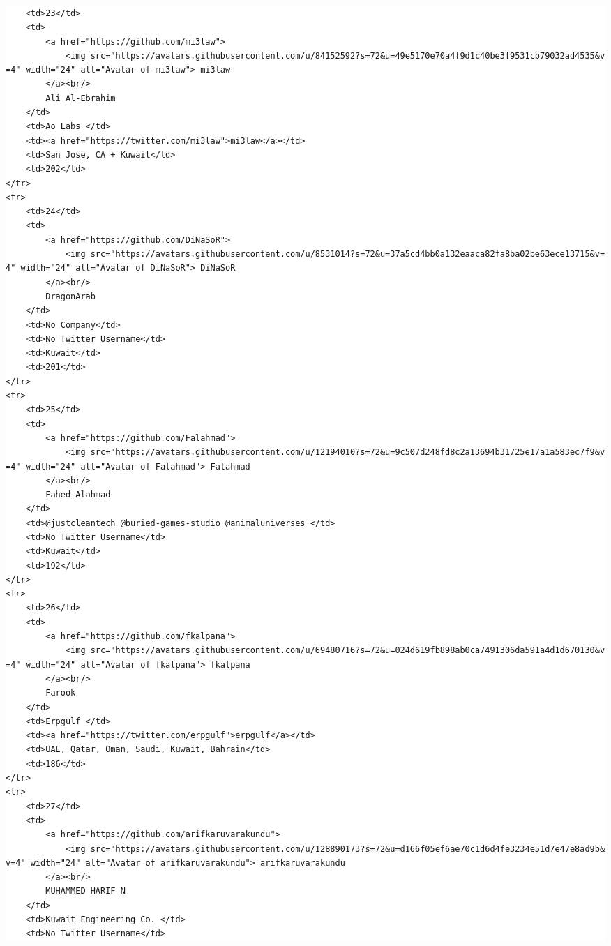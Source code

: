 		<td>23</td>
		<td>
			<a href="https://github.com/mi3law">
				<img src="https://avatars.githubusercontent.com/u/84152592?s=72&u=49e5170e70a4f9d1c40be3f9531cb79032ad4535&v=4" width="24" alt="Avatar of mi3law"> mi3law
			</a><br/>
			Ali Al-Ebrahim
		</td>
		<td>Ao Labs </td>
		<td><a href="https://twitter.com/mi3law">mi3law</a></td>
		<td>San Jose, CA + Kuwait</td>
		<td>202</td>
	</tr>
	<tr>
		<td>24</td>
		<td>
			<a href="https://github.com/DiNaSoR">
				<img src="https://avatars.githubusercontent.com/u/8531014?s=72&u=37a5cd4bb0a132eaaca82fa8ba02be63ece13715&v=4" width="24" alt="Avatar of DiNaSoR"> DiNaSoR
			</a><br/>
			DragonArab
		</td>
		<td>No Company</td>
		<td>No Twitter Username</td>
		<td>Kuwait</td>
		<td>201</td>
	</tr>
	<tr>
		<td>25</td>
		<td>
			<a href="https://github.com/Falahmad">
				<img src="https://avatars.githubusercontent.com/u/12194010?s=72&u=9c507d248fd8c2a13694b31725e17a1a583ec7f9&v=4" width="24" alt="Avatar of Falahmad"> Falahmad
			</a><br/>
			Fahed Alahmad
		</td>
		<td>@justcleantech @buried-games-studio @animaluniverses </td>
		<td>No Twitter Username</td>
		<td>Kuwait</td>
		<td>192</td>
	</tr>
	<tr>
		<td>26</td>
		<td>
			<a href="https://github.com/fkalpana">
				<img src="https://avatars.githubusercontent.com/u/69480716?s=72&u=024d619fb898ab0ca7491306da591a4d1d670130&v=4" width="24" alt="Avatar of fkalpana"> fkalpana
			</a><br/>
			Farook 
		</td>
		<td>Erpgulf </td>
		<td><a href="https://twitter.com/erpgulf">erpgulf</a></td>
		<td>UAE, Qatar, Oman, Saudi, Kuwait, Bahrain</td>
		<td>186</td>
	</tr>
	<tr>
		<td>27</td>
		<td>
			<a href="https://github.com/arifkaruvarakundu">
				<img src="https://avatars.githubusercontent.com/u/128890173?s=72&u=d166f05ef6ae70c1d6d4fe3234e51d7e47e8ad9b&v=4" width="24" alt="Avatar of arifkaruvarakundu"> arifkaruvarakundu
			</a><br/>
			MUHAMMED HARIF N
		</td>
		<td>Kuwait Engineering Co. </td>
		<td>No Twitter Username</td>